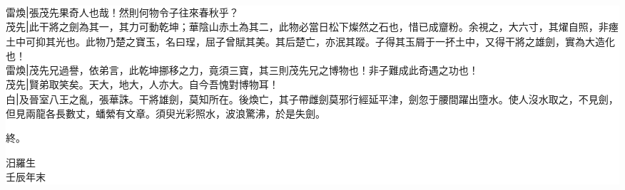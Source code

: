 雷煥|張茂先果奇人也哉！然則何物令子往來春秋乎？  
茂先|此干將之劍為其一，其力可動乾坤；華陰山赤土為其二，此物必當日松下燦然之石也，惜已成齏粉。余視之，大六寸，其燿自照，非瘞土中可抑其光也。此物乃楚之寶玉，名曰珵，屈子曾賦其美。其后楚亡，亦泯其蹤。子得其玉屑于一抔土中，又得干將之雄劍，實為大造化也！  
雷煥|茂先兄過譽，依弟言，此乾坤挪移之力，竟須三寶，其三則茂先兄之博物也！非子難成此奇遇之功也！  
茂先|賢弟取笑矣。天大，地大，人亦大。自今吾愧對博物耳！  
白|及晉室八王之亂，張華誅。干將雄劍，莫知所在。後煥亡，其子帶雌劍莫邪行經延平津，劍忽于腰間躍出墮水。使人沒水取之，不見劍，但見兩龍各長數丈，蟠縈有文章。須臾光彩照水，波浪驚沸，於是失劍。  

終。  

汨羅生  
壬辰年末  
